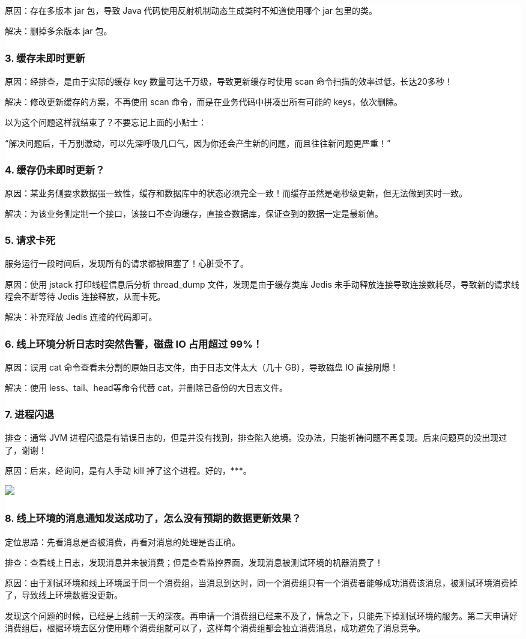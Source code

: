 原因：存在多版本 jar 包，导致 Java 代码使用反射机制动态生成类时不知道使用哪个 jar 包里的类。

解决：删掉多余版本 jar 包。



### **3. 缓存未即时更新**

原因：经排查，是由于实际的缓存 key 数量可达千万级，导致更新缓存时使用 scan 命令扫描的效率过低，长达20多秒！

解决：修改更新缓存的方案，不再使用 scan 命令，而是在业务代码中拼凑出所有可能的 keys，依次删除。



以为这个问题这样就结束了？不要忘记上面的小贴士：

“解决问题后，千万别激动，可以先深呼吸几口气，因为你还会产生新的问题，而且往往新问题更严重！”



### **4. 缓存仍未即时更新？**

原因：某业务侧要求数据强一致性，缓存和数据库中的状态必须完全一致！而缓存虽然是毫秒级更新，但无法做到实时一致。

解决：为该业务侧定制一个接口，该接口不查询缓存，直接查数据库，保证查到的数据一定是最新值。



### **5. 请求卡死**

服务运行一段时间后，发现所有的请求都被阻塞了！心脏受不了。

原因：使用 jstack 打印线程信息后分析 thread_dump 文件，发现是由于缓存类库 Jedis 未手动释放连接导致连接数耗尽，导致新的请求线程会不断等待 Jedis 连接释放，从而卡死。

解决：补充释放 Jedis 连接的代码即可。



### **6. 线上环境分析日志时突然告警，磁盘 IO 占用超过 99%！**

原因：误用 cat 命令查看未分割的原始日志文件，由于日志文件太大（几十 GB），导致磁盘 IO 直接刷爆！

解决：使用 less、tail、head等命令代替 cat，并删除已备份的大日志文件。



### **7. 进程闪退**

排查：通常 JVM 进程闪退是有错误日志的，但是并没有找到，排查陷入绝境。没办法，只能祈祷问题不再复现。后来问题真的没出现过了，谢谢！

原因：后来，经询问，是有人手动 kill 掉了这个进程。好的，***。

![](https://mmbiz.qpic.cn/mmbiz_jpg/mngWTkJEOYJ9SwBQOdBfokBvwiaMXeSHzh4Wn8FSlNCQZaicqpNaciaDGS0rjFOAvnvEOEBE1KEA9r2ze2ZXibqykQ/640?wx_fmt=jpeg&wxfrom=5&wx_lazy=1&wx_co=1)

### **8. 线上环境的消息通知发送成功了，怎么没有预期的数据更新效果？**

定位思路：先看消息是否被消费，再看对消息的处理是否正确。

排查：查看线上日志，发现消息并未被消费；但是查看监控界面，发现消息被测试环境的机器消费了！

原因：由于测试环境和线上环境属于同一个消费组，当消息到达时，同一个消费组只有一个消费者能够成功消费该消息，被测试环境消费掉了，导致线上环境数据没更新。

发现这个问题的时候，已经是上线前一天的深夜。再申请一个消费组已经来不及了，情急之下，只能先下掉测试环境的服务。第二天申请好消费组后，根据环境去区分使用哪个消费组就可以了，这样每个消费组都会独立消费消息，成功避免了消息竞争。
